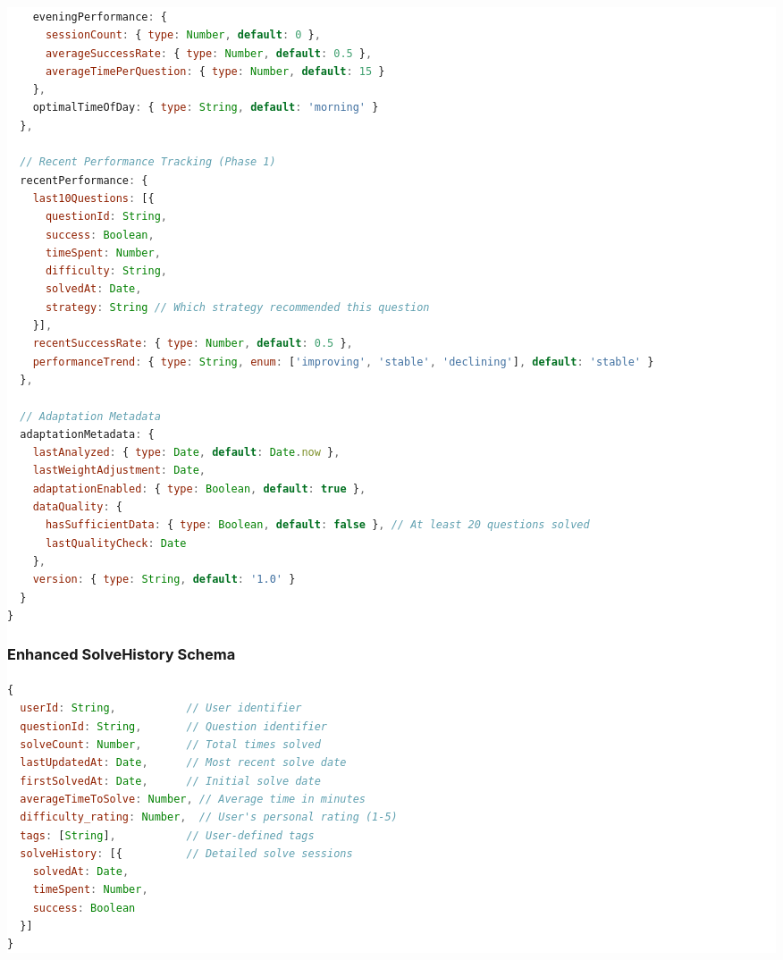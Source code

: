 ```javascript
    eveningPerformance: {
      sessionCount: { type: Number, default: 0 },
      averageSuccessRate: { type: Number, default: 0.5 },
      averageTimePerQuestion: { type: Number, default: 15 }
    },
    optimalTimeOfDay: { type: String, default: 'morning' }
  },
  
  // Recent Performance Tracking (Phase 1)
  recentPerformance: {
    last10Questions: [{
      questionId: String,
      success: Boolean,
      timeSpent: Number,
      difficulty: String,
      solvedAt: Date,
      strategy: String // Which strategy recommended this question
    }],
    recentSuccessRate: { type: Number, default: 0.5 },
    performanceTrend: { type: String, enum: ['improving', 'stable', 'declining'], default: 'stable' }
  },
  
  // Adaptation Metadata
  adaptationMetadata: {
    lastAnalyzed: { type: Date, default: Date.now },
    lastWeightAdjustment: Date,
    adaptationEnabled: { type: Boolean, default: true },
    dataQuality: {
      hasSufficientData: { type: Boolean, default: false }, // At least 20 questions solved
      lastQualityCheck: Date
    },
    version: { type: String, default: '1.0' }
  }
}
```

### Enhanced SolveHistory Schema

```javascript
{
  userId: String,           // User identifier
  questionId: String,       // Question identifier
  solveCount: Number,       // Total times solved
  lastUpdatedAt: Date,      // Most recent solve date
  firstSolvedAt: Date,      // Initial solve date
  averageTimeToSolve: Number, // Average time in minutes
  difficulty_rating: Number,  // User's personal rating (1-5)
  tags: [String],           // User-defined tags
  solveHistory: [{          // Detailed solve sessions
    solvedAt: Date,
    timeSpent: Number,
    success: Boolean
  }]
}
```
